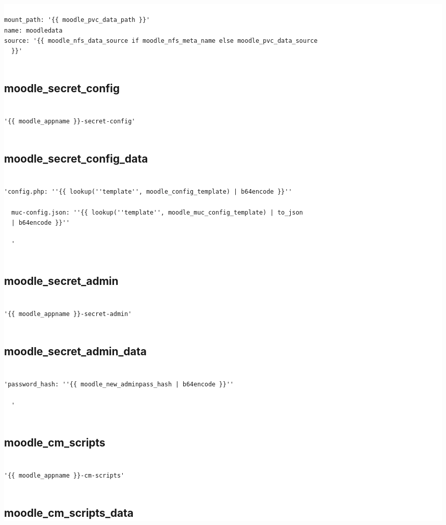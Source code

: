 ```

mount_path: '{{ moodle_pvc_data_path }}'
name: moodledata
source: '{{ moodle_nfs_data_source if moodle_nfs_meta_name else moodle_pvc_data_source
  }}'
  
```
## moodle_secret_config
  
```

'{{ moodle_appname }}-secret-config'
  
```
## moodle_secret_config_data
  
```

'config.php: ''{{ lookup(''template'', moodle_config_template) | b64encode }}''

  muc-config.json: ''{{ lookup(''template'', moodle_muc_config_template) | to_json
  | b64encode }}''

  '
  
```
## moodle_secret_admin
  
```

'{{ moodle_appname }}-secret-admin'
  
```
## moodle_secret_admin_data
  
```

'password_hash: ''{{ moodle_new_adminpass_hash | b64encode }}''

  '
  
```
## moodle_cm_scripts
  
```

'{{ moodle_appname }}-cm-scripts'
  
```
## moodle_cm_scripts_data
  